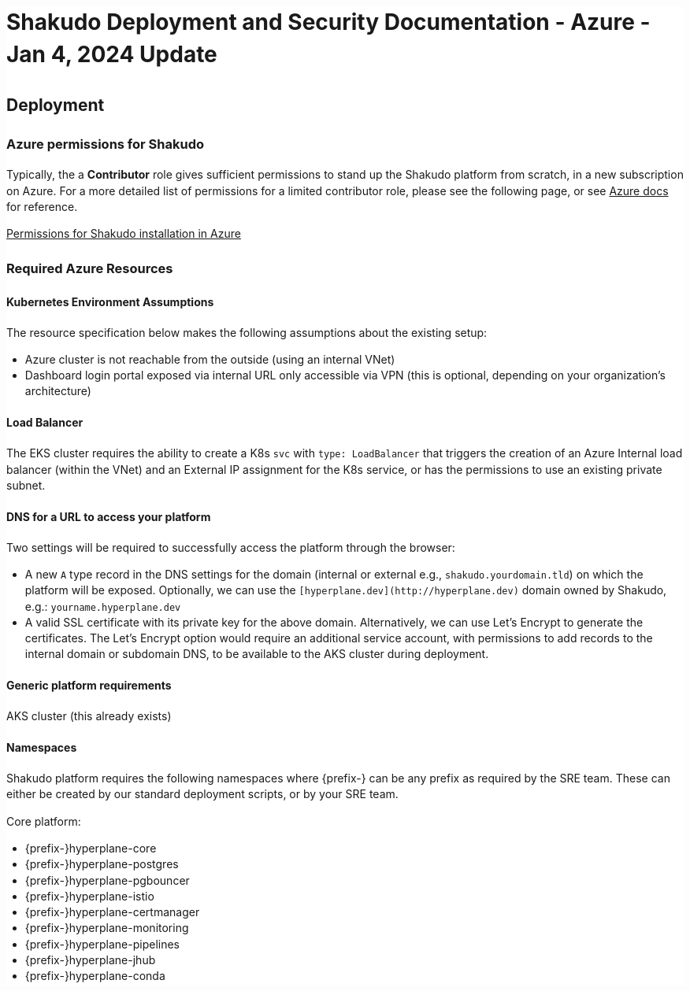 # Shakudo Deployment and Security Documentation - Azure - Jan 4, 2024 Update

## **Deployment**

### Azure permissions for Shakudo

Typically, the a **Contributor** role gives sufficient permissions to stand up the Shakudo platform from scratch, in a new subscription on Azure. For a more detailed list of permissions for a limited contributor role, please see the following page, or see [Azure docs](https://learn.microsoft.com/en-us/azure/aks/concepts-identity#aks-service-permissions) for reference.

[Permissions for Shakudo installation in Azure](Other/shakudo-install-perm.md)

### Required Azure Resources

#### Kubernetes Environment Assumptions

The resource specification below makes the following assumptions about the existing setup:

- Azure cluster is not reachable from the outside (using an internal VNet)
- Dashboard login portal exposed via internal URL only accessible via VPN (this is optional, depending on your organization’s architecture)

#### Load Balancer

The EKS cluster requires the ability to create a K8s `svc` with `type: LoadBalancer` that triggers the creation of an Azure Internal load balancer (within the VNet) and an External IP assignment for the K8s service, or has the permissions to use an existing private subnet.

#### DNS for a URL to access your platform

Two settings will be required to successfully access the platform through the browser:

- A new `A` type record in the DNS settings for the domain (internal or external e.g., `shakudo.yourdomain.tld`) on which the platform will be exposed. Optionally, we can use the `[hyperplane.dev](http://hyperplane.dev)` domain owned by Shakudo, e.g.: `yourname.hyperplane.dev`
- A valid SSL certificate with its private key for the above domain. Alternatively, we can use Let’s Encrypt to generate the certificates. The Let’s Encrypt option would require an additional service account, with permissions to add records to the internal domain or subdomain DNS, to be available to the AKS cluster during deployment.

#### Generic platform requirements

AKS cluster (this already exists)

#### Namespaces

Shakudo platform requires the following namespaces where {prefix-} can be any prefix as required by the SRE team. These can either be created by our standard deployment scripts, or by your SRE team. 

Core platform:

- {prefix-}hyperplane-core
- {prefix-}hyperplane-postgres
- {prefix-}hyperplane-pgbouncer
- {prefix-}hyperplane-istio
- {prefix-}hyperplane-certmanager
- {prefix-}hyperplane-monitoring
- {prefix-}hyperplane-pipelines
- {prefix-}hyperplane-jhub
- {prefix-}hyperplane-conda
